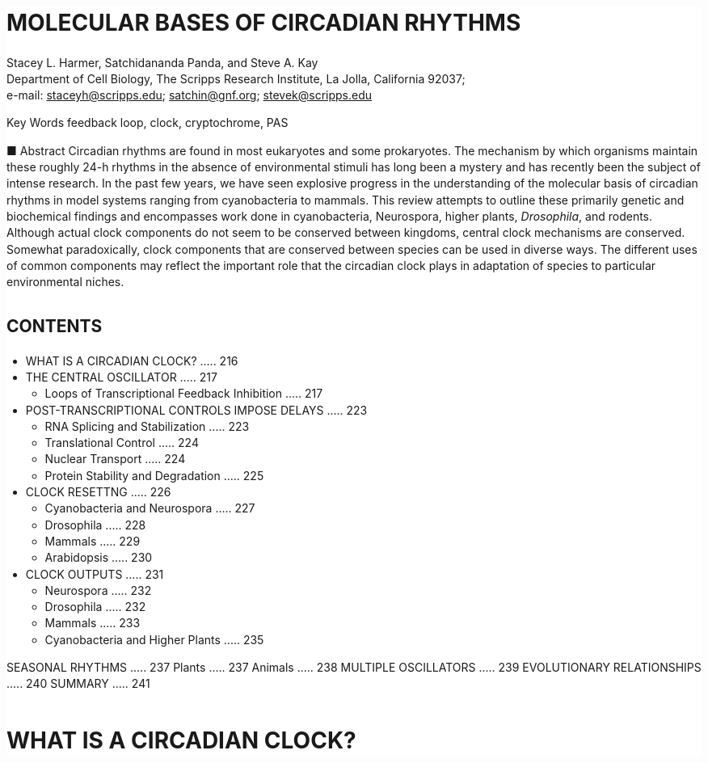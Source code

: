 
# MOLECULAR BASES OF CIRCADIAN RHYTHMS

Stacey L. Harmer, Satchidananda Panda, and Steve A. Kay  
Department of Cell Biology, The Scripps Research Institute, La Jolla, California 92037;  
e-mail: staceyh@scripps.edu; satchin@gnf.org; stevek@scripps.edu  

Key Words feedback loop, clock, cryptochrome, PAS  

■ Abstract Circadian rhythms are found in most eukaryotes and some prokaryotes. The mechanism by which organisms maintain these roughly 24-h rhythms in the absence of environmental stimuli has long been a mystery and has recently been the subject of intense research. In the past few years, we have seen explosive progress in the understanding of the molecular basis of circadian rhythms in model systems ranging from cyanobacteria to mammals. This review attempts to outline these primarily genetic and biochemical findings and encompasses work done in cyanobacteria, Neurospora, higher plants, *Drosophila*, and rodents. Although actual clock components do not seem to be conserved between kingdoms, central clock mechanisms are conserved. Somewhat paradoxically, clock components that are conserved between species can be used in diverse ways. The different uses of common components may reflect the important role that the circadian clock plays in adaptation of species to particular environmental niches.

## CONTENTS

- WHAT IS A CIRCADIAN CLOCK? ..... 216
- THE CENTRAL OSCILLATOR ..... 217
  - Loops of Transcriptional Feedback Inhibition ..... 217
- POST-TRANSCRIPTIONAL CONTROLS IMPOSE DELAYS ..... 223
  - RNA Splicing and Stabilization ..... 223
  - Translational Control ..... 224
  - Nuclear Transport ..... 224
  - Protein Stability and Degradation ..... 225
- CLOCK RESETTNG ..... 226
  - Cyanobacteria and Neurospora ..... 227
  - Drosophila ..... 228
  - Mammals ..... 229
  - Arabidopsis ..... 230
- CLOCK OUTPUTS ..... 231
  - Neurospora ..... 232
  - Drosophila ..... 232
  - Mammals ..... 233
  - Cyanobacteria and Higher Plants ..... 235

SEASONAL RHYTHMS ..... 237
Plants ..... 237
Animals ..... 238
MULTIPLE OSCILLATORS ..... 239
EVOLUTIONARY RELATIONSHIPS ..... 240
SUMMARY ..... 241

# WHAT IS A CIRCADIAN CLOCK?
